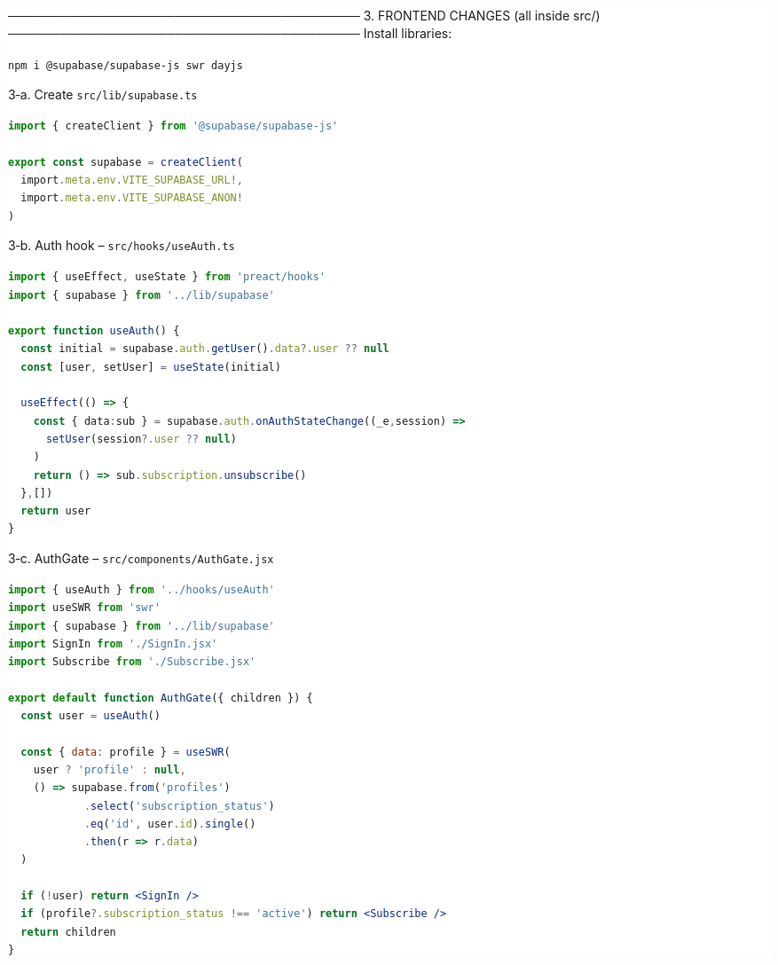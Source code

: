 ────────────────────────────────────────
3.  FRONTEND CHANGES (all inside src/)
────────────────────────────────────────
Install libraries:
```bash
npm i @supabase/supabase-js swr dayjs
```

3‑a.  Create `src/lib/supabase.ts`
```ts
import { createClient } from '@supabase/supabase-js'

export const supabase = createClient(
  import.meta.env.VITE_SUPABASE_URL!,
  import.meta.env.VITE_SUPABASE_ANON!
)
```

3‑b.  Auth hook – `src/hooks/useAuth.ts`
```ts
import { useEffect, useState } from 'preact/hooks'
import { supabase } from '../lib/supabase'

export function useAuth() {
  const initial = supabase.auth.getUser().data?.user ?? null
  const [user, setUser] = useState(initial)

  useEffect(() => {
    const { data:sub } = supabase.auth.onAuthStateChange((_e,session) =>
      setUser(session?.user ?? null)
    )
    return () => sub.subscription.unsubscribe()
  },[])
  return user
}
```

3‑c.  AuthGate – `src/components/AuthGate.jsx`
```jsx
import { useAuth } from '../hooks/useAuth'
import useSWR from 'swr'
import { supabase } from '../lib/supabase'
import SignIn from './SignIn.jsx'
import Subscribe from './Subscribe.jsx'

export default function AuthGate({ children }) {
  const user = useAuth()

  const { data: profile } = useSWR(
    user ? 'profile' : null,
    () => supabase.from('profiles')
            .select('subscription_status')
            .eq('id', user.id).single()
            .then(r => r.data)
  )

  if (!user) return <SignIn />
  if (profile?.subscription_status !== 'active') return <Subscribe />
  return children
}
```
